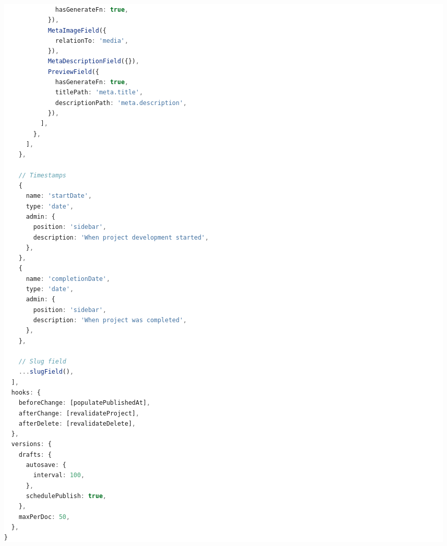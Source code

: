 ```typescript
              hasGenerateFn: true,
            }),
            MetaImageField({
              relationTo: 'media',
            }),
            MetaDescriptionField({}),
            PreviewField({
              hasGenerateFn: true,
              titlePath: 'meta.title',
              descriptionPath: 'meta.description',
            }),
          ],
        },
      ],
    },
    
    // Timestamps
    {
      name: 'startDate',
      type: 'date',
      admin: {
        position: 'sidebar',
        description: 'When project development started',
      },
    },
    {
      name: 'completionDate',
      type: 'date',
      admin: {
        position: 'sidebar',
        description: 'When project was completed',
      },
    },
    
    // Slug field
    ...slugField(),
  ],
  hooks: {
    beforeChange: [populatePublishedAt],
    afterChange: [revalidateProject],
    afterDelete: [revalidateDelete],
  },
  versions: {
    drafts: {
      autosave: {
        interval: 100,
      },
      schedulePublish: true,
    },
    maxPerDoc: 50,
  },
}
```
